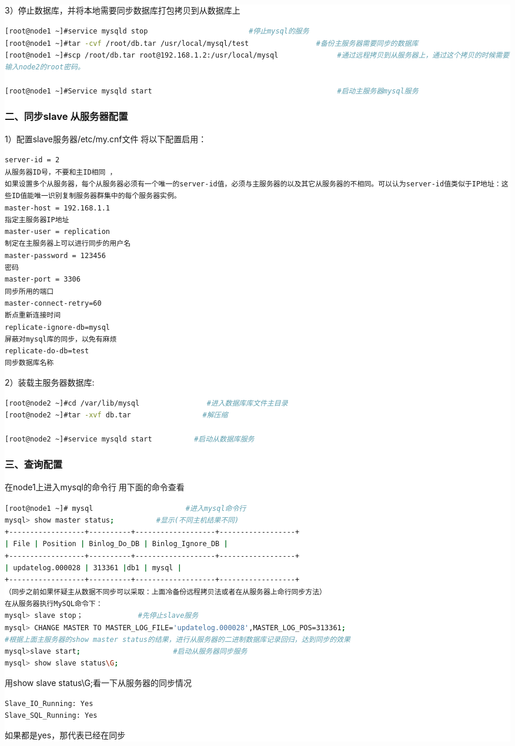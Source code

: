3）停止数据库，并将本地需要同步数据库打包拷贝到从数据库上
``` bash
[root@node1 ~]#service mysqld stop                        #停止mysql的服务
[root@node1 ~]#tar -cvf /root/db.tar /usr/local/mysql/test                #备份主服务器需要同步的数据库
[root@node1 ~]#scp /root/db.tar root@192.168.1.2:/usr/local/mysql              #通过远程拷贝到从服务器上，通过这个拷贝的时候需要输入node2的root密码。
 
[root@node1 ~]#Service mysqld start                                            #启动主服务器mysql服务
```
### 二、同步slave 从服务器配置
1）配置slave服务器/etc/my.cnf文件
将以下配置启用：
```
server-id = 2
从服务器ID号，不要和主ID相同 ，
如果设置多个从服务器，每个从服务器必须有一个唯一的server-id值，必须与主服务器的以及其它从服务器的不相同。可以认为server-id值类似于IP地址：这些ID值能唯一识别复制服务器群集中的每个服务器实例。
master-host = 192.168.1.1
指定主服务器IP地址
master-user = replication
制定在主服务器上可以进行同步的用户名
master-password = 123456
密码
master-port = 3306
同步所用的端口
master-connect-retry=60
断点重新连接时间
replicate-ignore-db=mysql
屏蔽对mysql库的同步，以免有麻烦
replicate-do-db=test
同步数据库名称
```
 
2）装载主服务器数据库:
``` bash
[root@node2 ~]#cd /var/lib/mysql                #进入数据库库文件主目录
[root@node2 ~]#tar -xvf db.tar                 #解压缩
 
[root@node2 ~]#service mysqld start          #启动从数据库服务
```
### 三、查询配置
在node1上进入mysql的命令行
用下面的命令查看
``` bash
[root@node1 ~]# mysql                      #进入mysql命令行
mysql> show master status;          #显示(不同主机结果不同)
+------------------+----------+-------------------+------------------+
| File | Position | Binlog_Do_DB | Binlog_Ignore_DB |
+------------------+----------+-------------------+------------------+
| updatelog.000028 | 313361 |db1 | mysql |
+------------------+----------+-------------------+------------------+
（同步之前如果怀疑主从数据不同步可以采取：上面冷备份远程拷贝法或者在从服务器上命行同步方法）
在从服务器执行MySQL命令下：
mysql> slave stop；             #先停止slave服务
mysql> CHANGE MASTER TO MASTER_LOG_FILE='updatelog.000028',MASTER_LOG_POS=313361;
#根据上面主服务器的show master status的结果，进行从服务器的二进制数据库记录回归，达到同步的效果
mysql>slave start;                      #启动从服务器同步服务
mysql> show slave status\G;
```
用show slave status\G;看一下从服务器的同步情况
```
Slave_IO_Running: Yes
Slave_SQL_Running: Yes
```
如果都是yes，那代表已经在同步